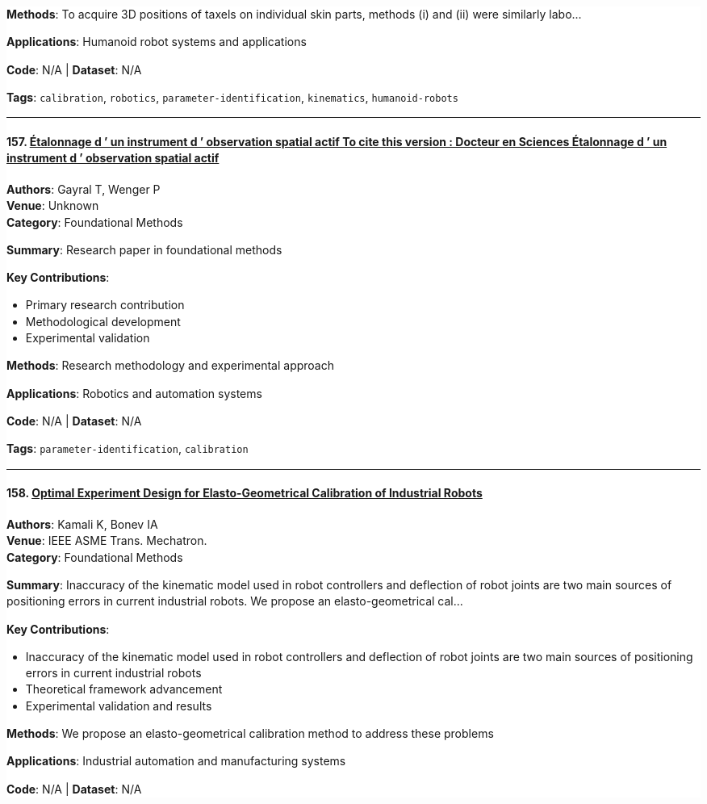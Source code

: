 **Methods**: To acquire 3D positions of taxels on individual skin parts, methods (i) and (ii) were similarly labo...

**Applications**: Humanoid robot systems and applications

**Code**: N/A | **Dataset**: N/A

**Tags**: `calibration`, `robotics`, `parameter-identification`, `kinematics`, `humanoid-robots`

---

#### 157. [Étalonnage d ’ un instrument d ’ observation spatial actif To cite this version : Docteur en Sciences Étalonnage d ’ un instrument d ’ observation spatial actif](#)
**Authors**: Gayral T, Wenger P  
**Venue**: Unknown  
**Category**: Foundational Methods

**Summary**: Research paper in foundational methods

**Key Contributions**:
- Primary research contribution
- Methodological development
- Experimental validation

**Methods**: Research methodology and experimental approach

**Applications**: Robotics and automation systems

**Code**: N/A | **Dataset**: N/A

**Tags**: `parameter-identification`, `calibration`

---

#### 158. [Optimal Experiment Design for Elasto-Geometrical Calibration of Industrial Robots](https://doi.org/10.1109/TMECH.2019.2944428)
**Authors**: Kamali K, Bonev IA  
**Venue**: IEEE ASME Trans. Mechatron.  
**Category**: Foundational Methods

**Summary**: Inaccuracy of the kinematic model used in robot controllers and deflection of robot joints are two main sources of positioning errors in current industrial robots. We propose an elasto-geometrical cal...

**Key Contributions**:
- Inaccuracy of the kinematic model used in robot controllers and deflection of robot joints are two main sources of positioning errors in current industrial robots
- Theoretical framework advancement
- Experimental validation and results

**Methods**: We propose an elasto-geometrical calibration method to address these problems

**Applications**: Industrial automation and manufacturing systems

**Code**: N/A | **Dataset**: N/A
